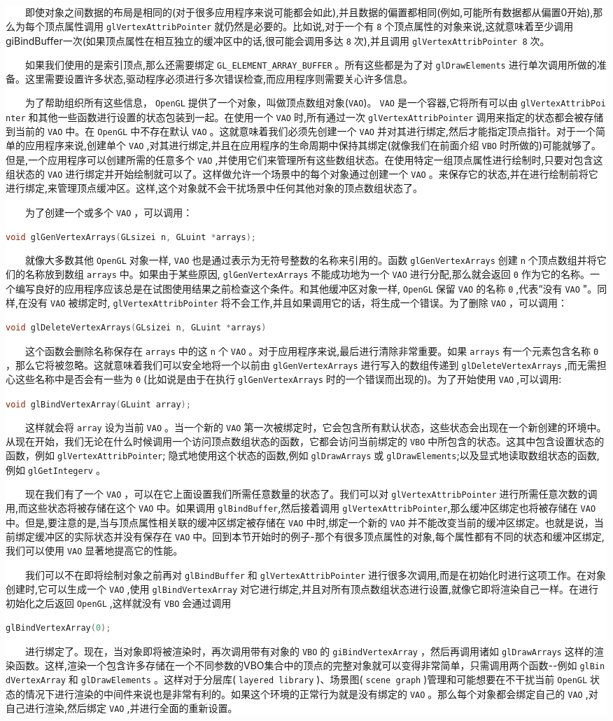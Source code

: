 &emsp;&emsp;即使对象之间数据的布局是相同的(对于很多应用程序来说可能都会如此),并且数据的偏置都相同(例如,可能所有数据都从偏置0开始),那么为每个顶点属性调用 `glVertexAttribPointer` 就仍然是必要的。比如说,对于一个有 `8` 个顶点属性的对象来说,这就意味着至少调用giBindBuffer一次(如果顶点属性在相互独立的缓冲区中的话,很可能会调用多达 `8` 次),并且调用 `glVertexAttribPointer 8` 次。

&emsp;&emsp;如果我们使用的是索引顶点,那么还需要绑定 `GL_ELEMENT_ARRAY_BUFFER` 。所有这些都是为了对 `glDrawElements` 进行单次调用所做的准备。这里需要设置许多状态,驱动程序必须进行多次错误检查,而应用程序则需要关心许多信息。

&emsp;&emsp;为了帮助组织所有这些信息， `OpenGL` 提供了一个对象，叫做顶点数组对象(`VAO`)。 `VAO` 是一个容器,它将所有可以由 `glVertexAttribPointer` 和其他一些函数进行设置的状态包装到一起。在使用一个 `VAO` 时,所有通过一次 `glVertexAttribPointer` 调用来指定的状态都会被存储到当前的 `VAO` 中。在 `OpenGL` 中不存在默认 `VAO` 。这就意味着我们必须先创建一个 `VAO` 并对其进行绑定,然后才能指定顶点指针。对于一个简单的应用程序来说,创建单个 `VAO` ,对其进行绑定,并且在应用程序的生命周期中保持其绑定(就像我们在前面介绍 `VBO` 时所做的)可能就够了。但是,一个应用程序可以创建所需的任意多个 `VAO` ,并使用它们来管理所有这些数组状态。在使用特定一组顶点属性进行绘制时,只要对包含这组状态的 `VAO` 进行绑定并开始绘制就可以了。这样做允许一个场景中的每个对象通过创建一个 `VAO` 。来保存它的状态,并在进行绘制前将它进行绑定,来管理顶点缓冲区。这样,这个对象就不会干扰场景中任何其他对象的顶点数组状态了。

&emsp;&emsp;为了创建一个或多个 `VAO` ，可以调用：

```C++
void glGenVertexArrays(GLsizei n, GLuint *arrays);
```

&emsp;&emsp;就像大多数其他 `OpenGL` 对象一样,  `VAO` 也是通过表示为无符号整数的名称来引用的。函数 `glGenVertexArrays` 创建 `n` 个顶点数组并将它们的名称放到数组 `arrays` 中。如果由于某些原因, `glGenVertexArrays` 不能成功地为一个 `VAO` 进行分配,那么就会返回 `0` 作为它的名称。一个编写良好的应用程序应该总是在试图使用结果之前检查这个条件。和其他缓冲区对象一样,  `OpenGL` 保留 `VAO` 的名称 `0` ,代表“没有 `VAO` "。同样,在没有 `VAO` 被绑定时,  `glVertexAttribPointer` 将不会工作,并且如果调用它的话，将生成一个错误。为了删除  `VAO` ，可以调用：

```C++
void glDeleteVertexArrays(GLsizei n, GLuint *arrays)
```

&emsp;&emsp;这个函数会删除名称保存在 `arrays` 中的这 `n` 个 `VAO` 。对于应用程序来说,最后进行清除非常重要。如果 `arrays` 有一个元素包含名称 `0` ，那么它将被忽略。这就意味着我们可以安全地将一个以前由 `glGenVertexArrays` 进行写入的数组传递到 `glDeleteVertexArrays` ,而无需担心这些名称中是否会有一些为 `0` (比如说是由于在执行 `glGenVertexArrays` 时的一个错误而出现的)。为了开始使用 `VAO` ,可以调用:

```C++
void glBindVertexArray(GLuint array);
```

&emsp;&emsp;这样就会将 `array` 设为当前 `VAO` 。当一个新的 `VAO` 第一次被绑定时，它会包含所有默认状态，这些状态会出现在一个新创建的环境中。从现在开始，我们无论在什么时候调用一个访问顶点数组状态的函数，它都会访问当前绑定的 `VBO` 中所包含的状态。这其中包含设置状态的函数，例如 `glVertexAttribPointer`; 隐式地使用这个状态的函数,例如 `glDrawArrays` 或 `glDrawElements`;以及显式地读取数组状态的函数,例如 `glGetIntegerv` 。

&emsp;&emsp;现在我们有了一个 `VAO` ，可以在它上面设置我们所需任意数量的状态了。我们可以对 `glVertexAttribPointer` 进行所需任意次数的调用,而这些状态将被存储在这个 `VAO` 中。如果调用 `glBindBuffer`,然后接着调用 `glVertexAttribPointer`,那么缓冲区绑定也将被存储在 `VAO` 中。但是,要注意的是,当与顶点属性相关联的缓冲区绑定被存储在 `VAO` 中时,绑定一个新的 `VAO` 并不能改变当前的缓冲区绑定。也就是说，当前绑定缓冲区的实际状态并没有保存在 `VAO` 中。回到本节开始时的例子-那个有很多顶点属性的对象,每个属性都有不同的状态和缓冲区绑定,我们可以使用 `VAO` 显著地提高它的性能。

&emsp;&emsp;我们可以不在即将绘制对象之前再对 `glBindBuffer` 和 `glVertexAttribPointer` 进行很多次调用,而是在初始化时进行这项工作。在对象创建时,它可以生成一个 `VAO` ,使用 `glBindVertexArray` 对它进行绑定,并且对所有顶点数组状态进行设置,就像它即将渲染自己一样。在进行初始化之后返回 `OpenGL` ,这样就没有 `VBO` 会通过调用

```C++
glBindVertexArray(0);
```

&emsp;&emsp;进行绑定了。现在，当对象即将被渲染时，再次调用带有对象的 `VBO` 的 `giBindVertexArray` ，然后再调用诸如 `glDrawArrays` 这样的渲染函数。这样,渲染一个包含许多存储在一个不同参数的VBO集合中的顶点的完整对象就可以变得非常简单，只需调用两个函数--例如 `glBindVertexArray` 和 `glDrawElements` 。这样对于分层库( `layered library` )、场景图( `scene graph` )管理和可能想要在不干扰当前 `OpenGL` 状态的情况下进行渲染的中间件来说也是非常有利的。如果这个环境的正常行为就是没有绑定的 `VAO` 。那么每个对象都会绑定自己的 `VAO` ,对自己进行渲染,然后绑定 `VAO` ,并进行全面的重新设置。

